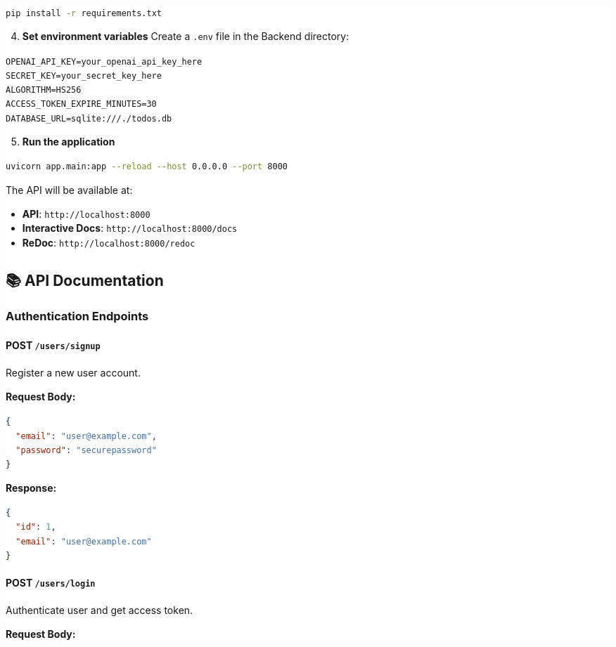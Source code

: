 ```bash
pip install -r requirements.txt
```

4. **Set environment variables**
   Create a `.env` file in the Backend directory:

```env
OPENAI_API_KEY=your_openai_api_key_here
SECRET_KEY=your_secret_key_here
ALGORITHM=HS256
ACCESS_TOKEN_EXPIRE_MINUTES=30
DATABASE_URL=sqlite:///./todos.db
```

5. **Run the application**

```bash
uvicorn app.main:app --reload --host 0.0.0.0 --port 8000
```

The API will be available at:

- **API**: `http://localhost:8000`
- **Interactive Docs**: `http://localhost:8000/docs`
- **ReDoc**: `http://localhost:8000/redoc`

## 📚 API Documentation

### Authentication Endpoints

#### POST `/users/signup`

Register a new user account.

**Request Body:**

```json
{
  "email": "user@example.com",
  "password": "securepassword"
}
```

**Response:**

```json
{
  "id": 1,
  "email": "user@example.com"
}
```

#### POST `/users/login`

Authenticate user and get access token.

**Request Body:**
